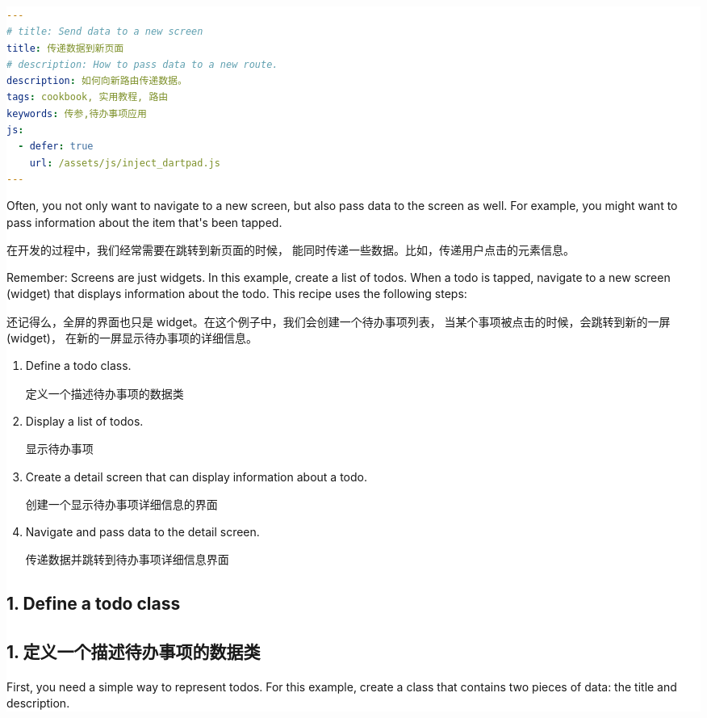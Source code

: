 ```yaml
---
# title: Send data to a new screen
title: 传递数据到新页面
# description: How to pass data to a new route.
description: 如何向新路由传递数据。
tags: cookbook, 实用教程, 路由
keywords: 传参,待办事项应用
js:
  - defer: true
    url: /assets/js/inject_dartpad.js
---
```


<?code-excerpt path-base="cookbook/navigation/passing_data"?>

Often, you not only want to navigate to a new screen,
but also pass data to the screen as well.
For example, you might want to pass information about
the item that's been tapped.

在开发的过程中，我们经常需要在跳转到新页面的时候，
能同时传递一些数据。比如，传递用户点击的元素信息。

Remember: Screens are just widgets.
In this example, create a list of todos.
When a todo is tapped, navigate to a new screen (widget) that
displays information about the todo.
This recipe uses the following steps:

还记得么，全屏的界面也只是 widget。在这个例子中，我们会创建一个待办事项列表，
当某个事项被点击的时候，会跳转到新的一屏 (widget)，
在新的一屏显示待办事项的详细信息。

  1. Define a todo class.

     定义一个描述待办事项的数据类

  2. Display a list of todos.

     显示待办事项

  3. Create a detail screen that can display information about a todo.

     创建一个显示待办事项详细信息的界面

  4. Navigate and pass data to the detail screen.

     传递数据并跳转到待办事项详细信息界面

## 1. Define a todo class

## 1. 定义一个描述待办事项的数据类

First, you need a simple way to represent todos. For this example,
create a class that contains two pieces of data: the title and description.
